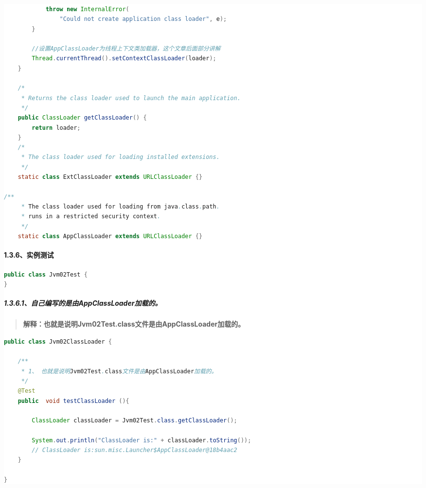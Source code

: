 ```java
            throw new InternalError(
                "Could not create application class loader", e);
        }
 
        //设置AppClassLoader为线程上下文类加载器，这个文章后面部分讲解
        Thread.currentThread().setContextClassLoader(loader);
    }
 
    /*
     * Returns the class loader used to launch the main application.
     */
    public ClassLoader getClassLoader() {
        return loader;
    }
    /*
     * The class loader used for loading installed extensions.
     */
    static class ExtClassLoader extends URLClassLoader {}
 
/**
     * The class loader used for loading from java.class.path.
     * runs in a restricted security context.
     */
    static class AppClassLoader extends URLClassLoader {}
```

#### 1.3.6、实例测试



```java
public class Jvm02Test {
}

```

##### 1.3.6.1、自己编写的是由AppClassLoader加载的。  

>  **解释：也就是说明Jvm02Test.class文件是由AppClassLoader加载的。**

```java
public class Jvm02ClassLoader {

    /**
     * 1、 也就是说明Jvm02Test.class文件是由AppClassLoader加载的。
     */
    @Test
    public  void testClassLoader (){

        ClassLoader classLoader = Jvm02Test.class.getClassLoader();

        System.out.println("ClassLoader is:" + classLoader.toString());
        // ClassLoader is:sun.misc.Launcher$AppClassLoader@18b4aac2
    }
    
}

```
